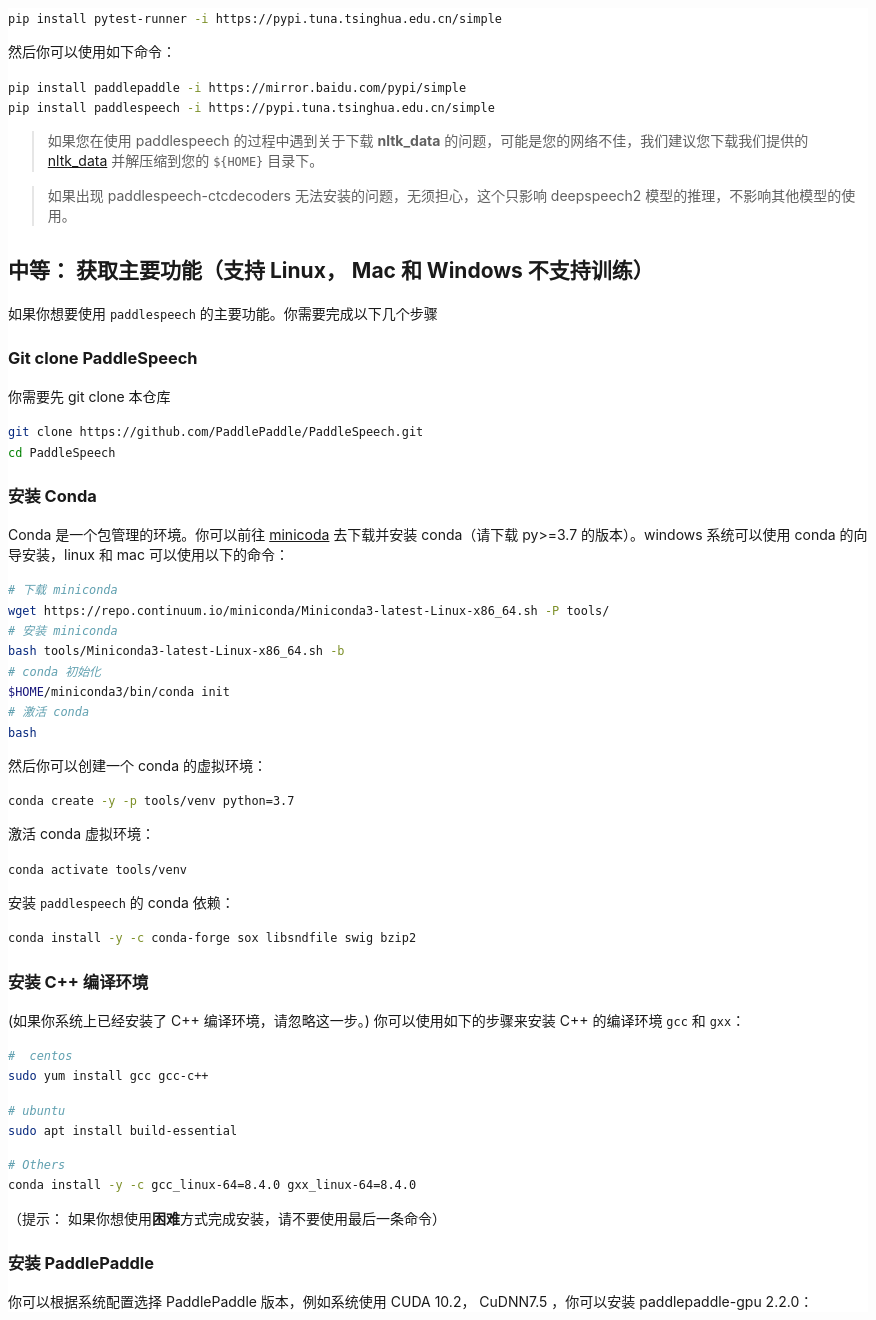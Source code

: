 ```bash
pip install pytest-runner -i https://pypi.tuna.tsinghua.edu.cn/simple 
```
然后你可以使用如下命令：
```bash
pip install paddlepaddle -i https://mirror.baidu.com/pypi/simple
pip install paddlespeech -i https://pypi.tuna.tsinghua.edu.cn/simple 
```
> 如果您在使用 paddlespeech 的过程中遇到关于下载 **nltk_data** 的问题，可能是您的网络不佳，我们建议您下载我们提供的 [nltk_data](https://paddlespeech.bj.bcebos.com/Parakeet/tools/nltk_data.tar.gz) 并解压缩到您的 `${HOME}` 目录下。

> 如果出现 paddlespeech-ctcdecoders 无法安装的问题，无须担心，这个只影响 deepspeech2 模型的推理，不影响其他模型的使用。

## 中等： 获取主要功能（支持 Linux， Mac 和 Windows 不支持训练）
如果你想要使用 `paddlespeech` 的主要功能。你需要完成以下几个步骤
### Git clone PaddleSpeech
你需要先 git clone 本仓库
```bash
git clone https://github.com/PaddlePaddle/PaddleSpeech.git
cd PaddleSpeech
```
### 安装 Conda
Conda 是一个包管理的环境。你可以前往 [minicoda](https://docs.conda.io/en/latest/miniconda.html) 去下载并安装 conda（请下载 py>=3.7 的版本）。windows 系统可以使用 conda 的向导安装，linux 和 mac 可以使用以下的命令：
```bash
# 下载 miniconda
wget https://repo.continuum.io/miniconda/Miniconda3-latest-Linux-x86_64.sh -P tools/
# 安装 miniconda
bash tools/Miniconda3-latest-Linux-x86_64.sh -b
# conda 初始化
$HOME/miniconda3/bin/conda init
# 激活 conda
bash
```
然后你可以创建一个 conda 的虚拟环境：
```bash
conda create -y -p tools/venv python=3.7
```
激活 conda 虚拟环境：
```bash
conda activate tools/venv
```
安装 `paddlespeech` 的 conda 依赖：
```bash
conda install -y -c conda-forge sox libsndfile swig bzip2
```
### 安装 C++ 编译环境
(如果你系统上已经安装了 C++ 编译环境，请忽略这一步。)
你可以使用如下的步骤来安装 C++ 的编译环境 `gcc`  和 `gxx`：
```bash
#  centos
sudo yum install gcc gcc-c++
```
```bash
# ubuntu
sudo apt install build-essential
```
```bash
# Others
conda install -y -c gcc_linux-64=8.4.0 gxx_linux-64=8.4.0
```
（提示： 如果你想使用**困难**方式完成安装，请不要使用最后一条命令）
### 安装 PaddlePaddle
你可以根据系统配置选择 PaddlePaddle 版本，例如系统使用 CUDA 10.2， CuDNN7.5 ，你可以安装 paddlepaddle-gpu 2.2.0：
```bash
```
